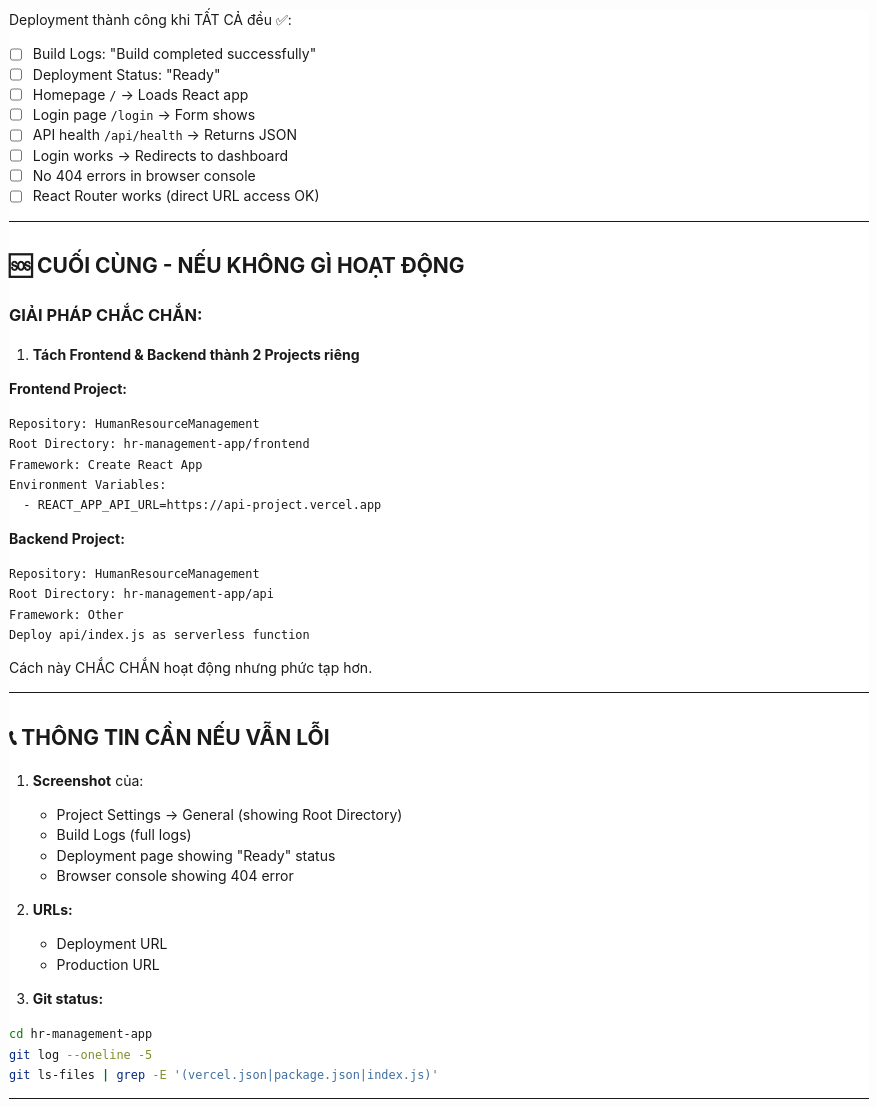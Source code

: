 Deployment thành công khi TẤT CẢ đều ✅:

- [ ] Build Logs: "Build completed successfully"
- [ ] Deployment Status: "Ready"
- [ ] Homepage `/` → Loads React app
- [ ] Login page `/login` → Form shows
- [ ] API health `/api/health` → Returns JSON
- [ ] Login works → Redirects to dashboard
- [ ] No 404 errors in browser console
- [ ] React Router works (direct URL access OK)

---

## 🆘 CUỐI CÙNG - NẾU KHÔNG GÌ HOẠT ĐỘNG

### GIẢI PHÁP CHẮC CHẮN:

1. **Tách Frontend & Backend thành 2 Projects riêng**

**Frontend Project:**
```
Repository: HumanResourceManagement
Root Directory: hr-management-app/frontend
Framework: Create React App
Environment Variables:
  - REACT_APP_API_URL=https://api-project.vercel.app
```

**Backend Project:**
```
Repository: HumanResourceManagement
Root Directory: hr-management-app/api
Framework: Other
Deploy api/index.js as serverless function
```

Cách này CHẮC CHẮN hoạt động nhưng phức tạp hơn.

---

## 📞 THÔNG TIN CẦN NẾU VẪN LỖI

1. **Screenshot** của:
   - Project Settings → General (showing Root Directory)
   - Build Logs (full logs)
   - Deployment page showing "Ready" status
   - Browser console showing 404 error

2. **URLs:**
   - Deployment URL
   - Production URL

3. **Git status:**
```bash
cd hr-management-app
git log --oneline -5
git ls-files | grep -E '(vercel.json|package.json|index.js)'
```

---